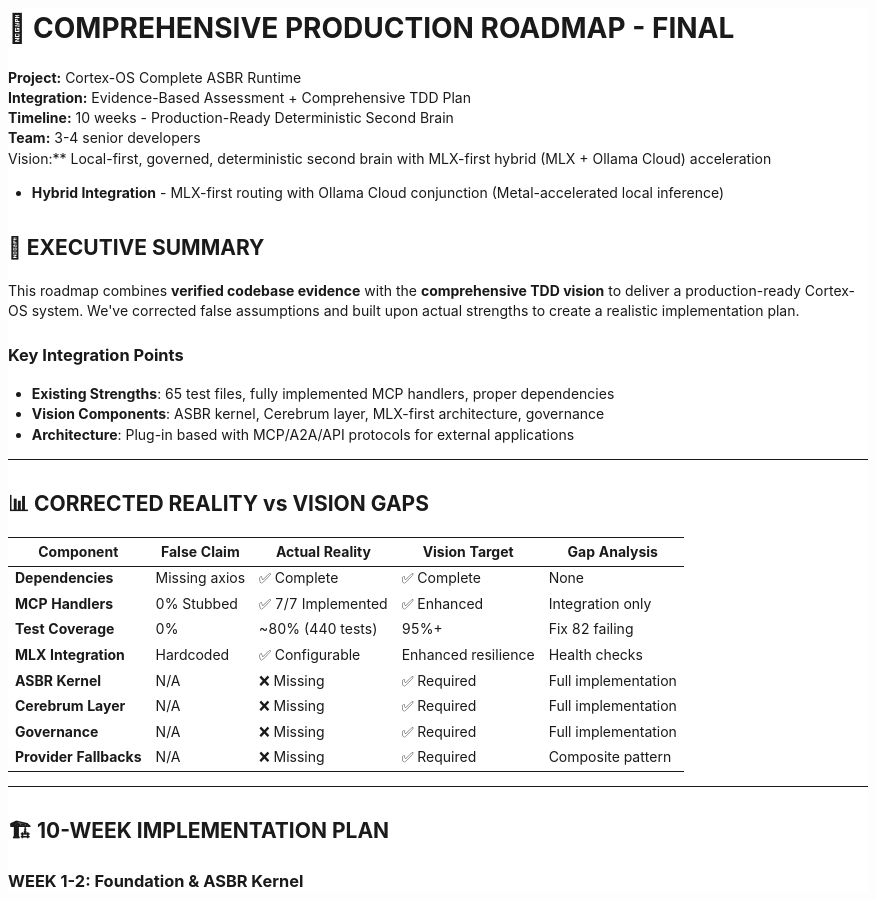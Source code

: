 # 🚀 COMPREHENSIVE PRODUCTION ROADMAP - FINAL

**Project:** Cortex-OS Complete ASBR Runtime  
**Integration:** Evidence-Based Assessment + Comprehensive TDD Plan  
**Timeline:** 10 weeks - Production-Ready Deterministic Second Brain  
**Team:** 3-4 senior developers  
Vision:** Local-first, governed, deterministic second brain with MLX-first hybrid (MLX + Ollama Cloud) acceleration

- **Hybrid Integration** - MLX-first routing with Ollama Cloud conjunction (Metal-accelerated local inference)

## 🎯 EXECUTIVE SUMMARY

This roadmap combines **verified codebase evidence** with the **comprehensive TDD vision** to deliver a production-ready Cortex-OS system. We've corrected false assumptions and built upon actual strengths to create a realistic implementation plan.

### Key Integration Points

- **Existing Strengths**: 65 test files, fully implemented MCP handlers, proper dependencies
- **Vision Components**: ASBR kernel, Cerebrum layer, MLX-first architecture, governance
- **Architecture**: Plug-in based with MCP/A2A/API protocols for external applications

---

## 📊 CORRECTED REALITY vs VISION GAPS

| Component | False Claim | Actual Reality | Vision Target | Gap Analysis |
|-----------|-------------|----------------|---------------|--------------|
| **Dependencies** | Missing axios | ✅ Complete | ✅ Complete | None |
| **MCP Handlers** | 0% Stubbed | ✅ 7/7 Implemented | ✅ Enhanced | Integration only |
| **Test Coverage** | 0% | ~80% (440 tests) | 95%+ | Fix 82 failing |
| **MLX Integration** | Hardcoded | ✅ Configurable | Enhanced resilience | Health checks |
| **ASBR Kernel** | N/A | ❌ Missing | ✅ Required | Full implementation |
| **Cerebrum Layer** | N/A | ❌ Missing | ✅ Required | Full implementation |
| **Governance** | N/A | ❌ Missing | ✅ Required | Full implementation |
| **Provider Fallbacks** | N/A | ❌ Missing | ✅ Required | Composite pattern |

---

## 🏗️ 10-WEEK IMPLEMENTATION PLAN

### **WEEK 1-2: Foundation & ASBR Kernel**
